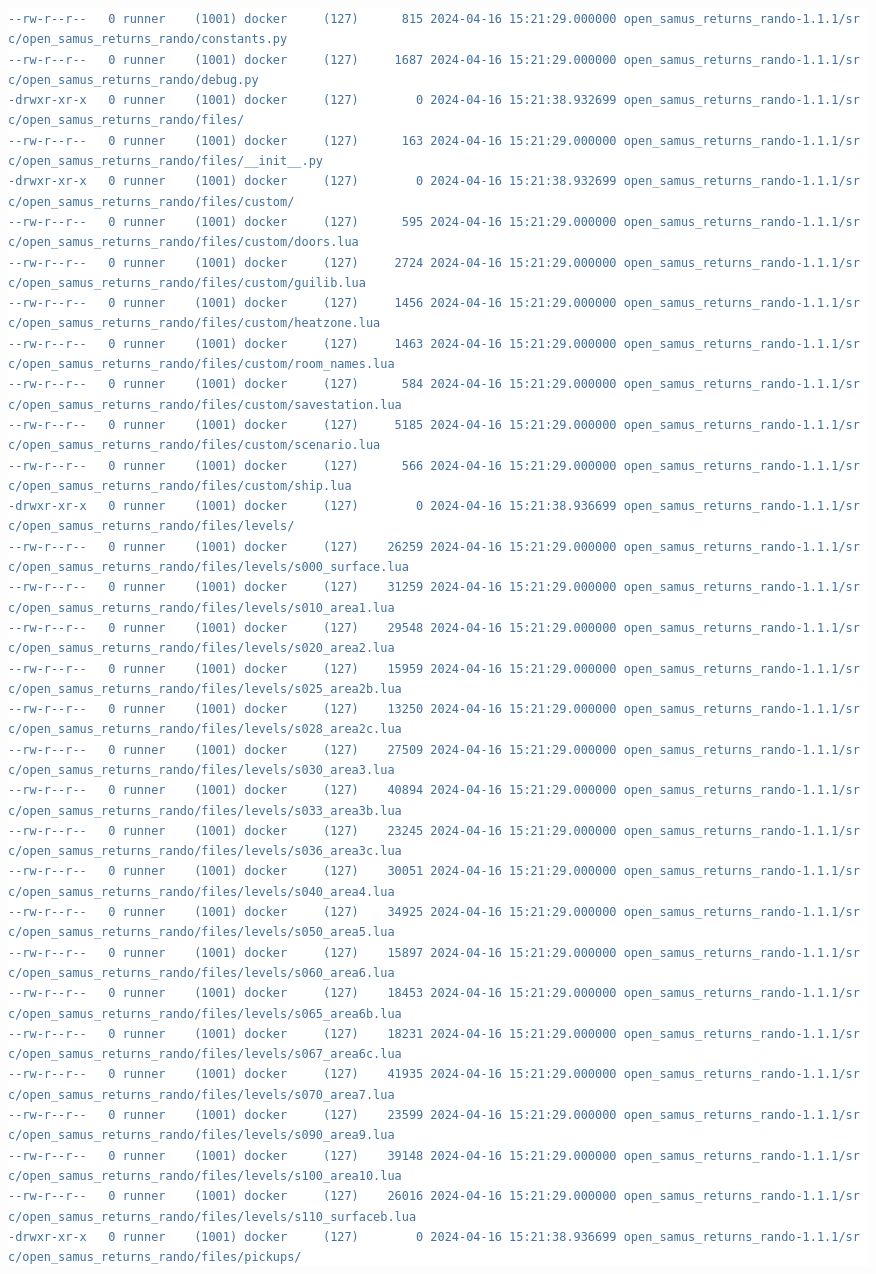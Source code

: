 ```diff
--rw-r--r--   0 runner    (1001) docker     (127)      815 2024-04-16 15:21:29.000000 open_samus_returns_rando-1.1.1/src/open_samus_returns_rando/constants.py
--rw-r--r--   0 runner    (1001) docker     (127)     1687 2024-04-16 15:21:29.000000 open_samus_returns_rando-1.1.1/src/open_samus_returns_rando/debug.py
-drwxr-xr-x   0 runner    (1001) docker     (127)        0 2024-04-16 15:21:38.932699 open_samus_returns_rando-1.1.1/src/open_samus_returns_rando/files/
--rw-r--r--   0 runner    (1001) docker     (127)      163 2024-04-16 15:21:29.000000 open_samus_returns_rando-1.1.1/src/open_samus_returns_rando/files/__init__.py
-drwxr-xr-x   0 runner    (1001) docker     (127)        0 2024-04-16 15:21:38.932699 open_samus_returns_rando-1.1.1/src/open_samus_returns_rando/files/custom/
--rw-r--r--   0 runner    (1001) docker     (127)      595 2024-04-16 15:21:29.000000 open_samus_returns_rando-1.1.1/src/open_samus_returns_rando/files/custom/doors.lua
--rw-r--r--   0 runner    (1001) docker     (127)     2724 2024-04-16 15:21:29.000000 open_samus_returns_rando-1.1.1/src/open_samus_returns_rando/files/custom/guilib.lua
--rw-r--r--   0 runner    (1001) docker     (127)     1456 2024-04-16 15:21:29.000000 open_samus_returns_rando-1.1.1/src/open_samus_returns_rando/files/custom/heatzone.lua
--rw-r--r--   0 runner    (1001) docker     (127)     1463 2024-04-16 15:21:29.000000 open_samus_returns_rando-1.1.1/src/open_samus_returns_rando/files/custom/room_names.lua
--rw-r--r--   0 runner    (1001) docker     (127)      584 2024-04-16 15:21:29.000000 open_samus_returns_rando-1.1.1/src/open_samus_returns_rando/files/custom/savestation.lua
--rw-r--r--   0 runner    (1001) docker     (127)     5185 2024-04-16 15:21:29.000000 open_samus_returns_rando-1.1.1/src/open_samus_returns_rando/files/custom/scenario.lua
--rw-r--r--   0 runner    (1001) docker     (127)      566 2024-04-16 15:21:29.000000 open_samus_returns_rando-1.1.1/src/open_samus_returns_rando/files/custom/ship.lua
-drwxr-xr-x   0 runner    (1001) docker     (127)        0 2024-04-16 15:21:38.936699 open_samus_returns_rando-1.1.1/src/open_samus_returns_rando/files/levels/
--rw-r--r--   0 runner    (1001) docker     (127)    26259 2024-04-16 15:21:29.000000 open_samus_returns_rando-1.1.1/src/open_samus_returns_rando/files/levels/s000_surface.lua
--rw-r--r--   0 runner    (1001) docker     (127)    31259 2024-04-16 15:21:29.000000 open_samus_returns_rando-1.1.1/src/open_samus_returns_rando/files/levels/s010_area1.lua
--rw-r--r--   0 runner    (1001) docker     (127)    29548 2024-04-16 15:21:29.000000 open_samus_returns_rando-1.1.1/src/open_samus_returns_rando/files/levels/s020_area2.lua
--rw-r--r--   0 runner    (1001) docker     (127)    15959 2024-04-16 15:21:29.000000 open_samus_returns_rando-1.1.1/src/open_samus_returns_rando/files/levels/s025_area2b.lua
--rw-r--r--   0 runner    (1001) docker     (127)    13250 2024-04-16 15:21:29.000000 open_samus_returns_rando-1.1.1/src/open_samus_returns_rando/files/levels/s028_area2c.lua
--rw-r--r--   0 runner    (1001) docker     (127)    27509 2024-04-16 15:21:29.000000 open_samus_returns_rando-1.1.1/src/open_samus_returns_rando/files/levels/s030_area3.lua
--rw-r--r--   0 runner    (1001) docker     (127)    40894 2024-04-16 15:21:29.000000 open_samus_returns_rando-1.1.1/src/open_samus_returns_rando/files/levels/s033_area3b.lua
--rw-r--r--   0 runner    (1001) docker     (127)    23245 2024-04-16 15:21:29.000000 open_samus_returns_rando-1.1.1/src/open_samus_returns_rando/files/levels/s036_area3c.lua
--rw-r--r--   0 runner    (1001) docker     (127)    30051 2024-04-16 15:21:29.000000 open_samus_returns_rando-1.1.1/src/open_samus_returns_rando/files/levels/s040_area4.lua
--rw-r--r--   0 runner    (1001) docker     (127)    34925 2024-04-16 15:21:29.000000 open_samus_returns_rando-1.1.1/src/open_samus_returns_rando/files/levels/s050_area5.lua
--rw-r--r--   0 runner    (1001) docker     (127)    15897 2024-04-16 15:21:29.000000 open_samus_returns_rando-1.1.1/src/open_samus_returns_rando/files/levels/s060_area6.lua
--rw-r--r--   0 runner    (1001) docker     (127)    18453 2024-04-16 15:21:29.000000 open_samus_returns_rando-1.1.1/src/open_samus_returns_rando/files/levels/s065_area6b.lua
--rw-r--r--   0 runner    (1001) docker     (127)    18231 2024-04-16 15:21:29.000000 open_samus_returns_rando-1.1.1/src/open_samus_returns_rando/files/levels/s067_area6c.lua
--rw-r--r--   0 runner    (1001) docker     (127)    41935 2024-04-16 15:21:29.000000 open_samus_returns_rando-1.1.1/src/open_samus_returns_rando/files/levels/s070_area7.lua
--rw-r--r--   0 runner    (1001) docker     (127)    23599 2024-04-16 15:21:29.000000 open_samus_returns_rando-1.1.1/src/open_samus_returns_rando/files/levels/s090_area9.lua
--rw-r--r--   0 runner    (1001) docker     (127)    39148 2024-04-16 15:21:29.000000 open_samus_returns_rando-1.1.1/src/open_samus_returns_rando/files/levels/s100_area10.lua
--rw-r--r--   0 runner    (1001) docker     (127)    26016 2024-04-16 15:21:29.000000 open_samus_returns_rando-1.1.1/src/open_samus_returns_rando/files/levels/s110_surfaceb.lua
-drwxr-xr-x   0 runner    (1001) docker     (127)        0 2024-04-16 15:21:38.936699 open_samus_returns_rando-1.1.1/src/open_samus_returns_rando/files/pickups/
```
